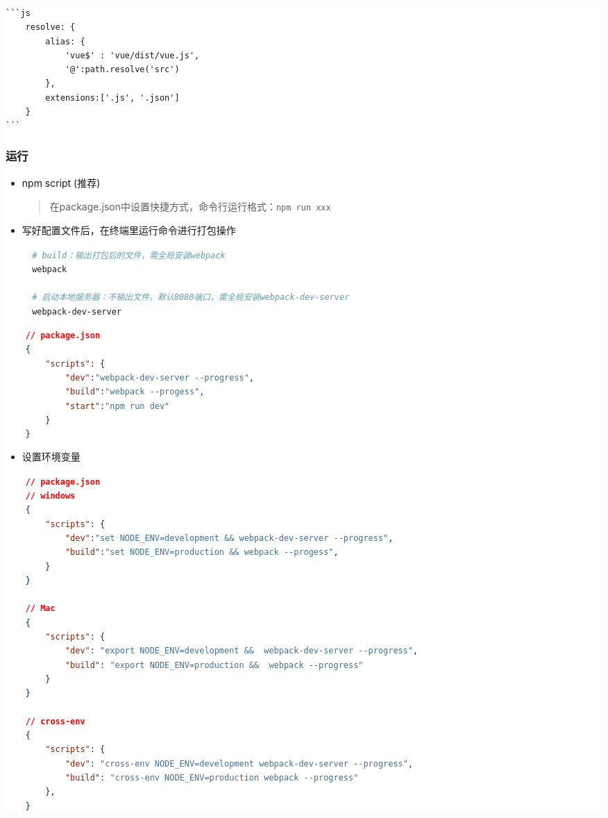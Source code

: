     ```js
        resolve: {
            alias: {
                'vue$' : 'vue/dist/vue.js',
                '@':path.resolve('src')
            },
            extensions:['.js', '.json']
        }
    ```
      

### 运行

* npm script (推荐)
    > 在package.json中设置快捷方式，命令行运行格式：`npm run xxx`
* 写好配置文件后，在终端里运行命令进行打包操作
  ```bash
    # build：输出打包后的文件，需全局安装webpack
    webpack

    # 启动本地服务器：不输出文件，默认8080端口，需全局安装webpack-dev-server
    webpack-dev-server
  ```

```json
    // package.json
    {
        "scripts": {
            "dev":"webpack-dev-server --progress",
            "build":"webpack --progess",
            "start":"npm run dev"
        }
    }
```
* 设置环境变量
```json
    // package.json
    // windows
    {
        "scripts": {
            "dev":"set NODE_ENV=development && webpack-dev-server --progress",
            "build":"set NODE_ENV=production && webpack --progess",
        }
    }

    // Mac
    {
        "scripts": {
            "dev": "export NODE_ENV=development &&  webpack-dev-server --progress",
            "build": "export NODE_ENV=production &&  webpack --progress"
        }
    }

    // cross-env
    {
        "scripts": {
            "dev": "cross-env NODE_ENV=development webpack-dev-server --progress",
            "build": "cross-env NODE_ENV=production webpack --progress"
        },
    }
```
